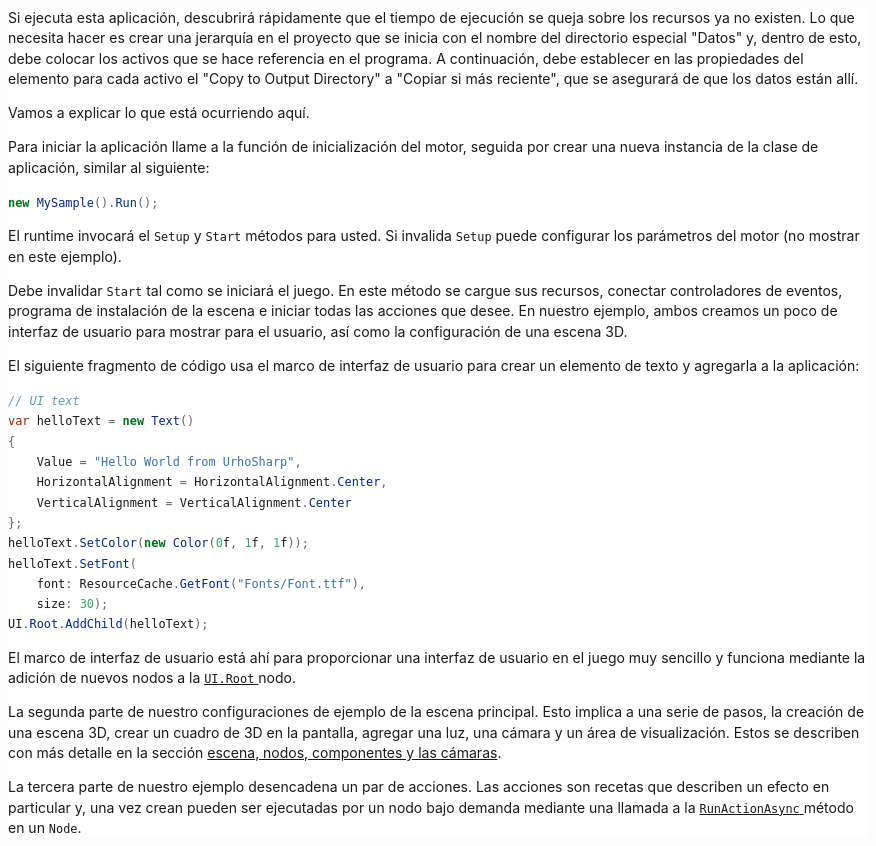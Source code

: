 Si ejecuta esta aplicación, descubrirá rápidamente que el tiempo de ejecución se queja sobre los recursos ya no existen.  Lo que necesita hacer es crear una jerarquía en el proyecto que se inicia con el nombre del directorio especial "Datos" y, dentro de esto, debe colocar los activos que se hace referencia en el programa.  A continuación, debe establecer en las propiedades del elemento para cada activo el "Copy to Output Directory" a "Copiar si más reciente", que se asegurará de que los datos están allí.

Vamos a explicar lo que está ocurriendo aquí.

Para iniciar la aplicación llame a la función de inicialización del motor, seguida por crear una nueva instancia de la clase de aplicación, similar al siguiente:

```csharp
new MySample().Run();
```

El runtime invocará el `Setup` y `Start` métodos para usted.  Si invalida `Setup` puede configurar los parámetros del motor (no mostrar en este ejemplo).

Debe invalidar `Start` tal como se iniciará el juego.  En este método se cargue sus recursos, conectar controladores de eventos, programa de instalación de la escena e iniciar todas las acciones que desee.  En nuestro ejemplo, ambos creamos un poco de interfaz de usuario para mostrar para el usuario, así como la configuración de una escena 3D.

El siguiente fragmento de código usa el marco de interfaz de usuario para crear un elemento de texto y agregarla a la aplicación:

```csharp
// UI text
var helloText = new Text()
{
    Value = "Hello World from UrhoSharp",
    HorizontalAlignment = HorizontalAlignment.Center,
    VerticalAlignment = VerticalAlignment.Center
};
helloText.SetColor(new Color(0f, 1f, 1f));
helloText.SetFont(
    font: ResourceCache.GetFont("Fonts/Font.ttf"),
    size: 30);
UI.Root.AddChild(helloText);
```

El marco de interfaz de usuario está ahí para proporcionar una interfaz de usuario en el juego muy sencillo y funciona mediante la adición de nuevos nodos a la [ `UI.Root` ](https://developer.xamarin.com/api/property/Urho.Gui.UI.Root/) nodo.

La segunda parte de nuestro configuraciones de ejemplo de la escena principal.  Esto implica a una serie de pasos, la creación de una escena 3D, crear un cuadro de 3D en la pantalla, agregar una luz, una cámara y un área de visualización.  Estos se describen con más detalle en la sección [escena, nodos, componentes y las cámaras](~/graphics-games/urhosharp/using.md#scenenodescomponentsandcameras).

La tercera parte de nuestro ejemplo desencadena un par de acciones.  Las acciones son recetas que describen un efecto en particular y, una vez crean pueden ser ejecutadas por un nodo bajo demanda mediante una llamada a la [ `RunActionAsync` ](https://developer.xamarin.com/api/member/Urho.Node.RunActionsAsync) método en un `Node`.
